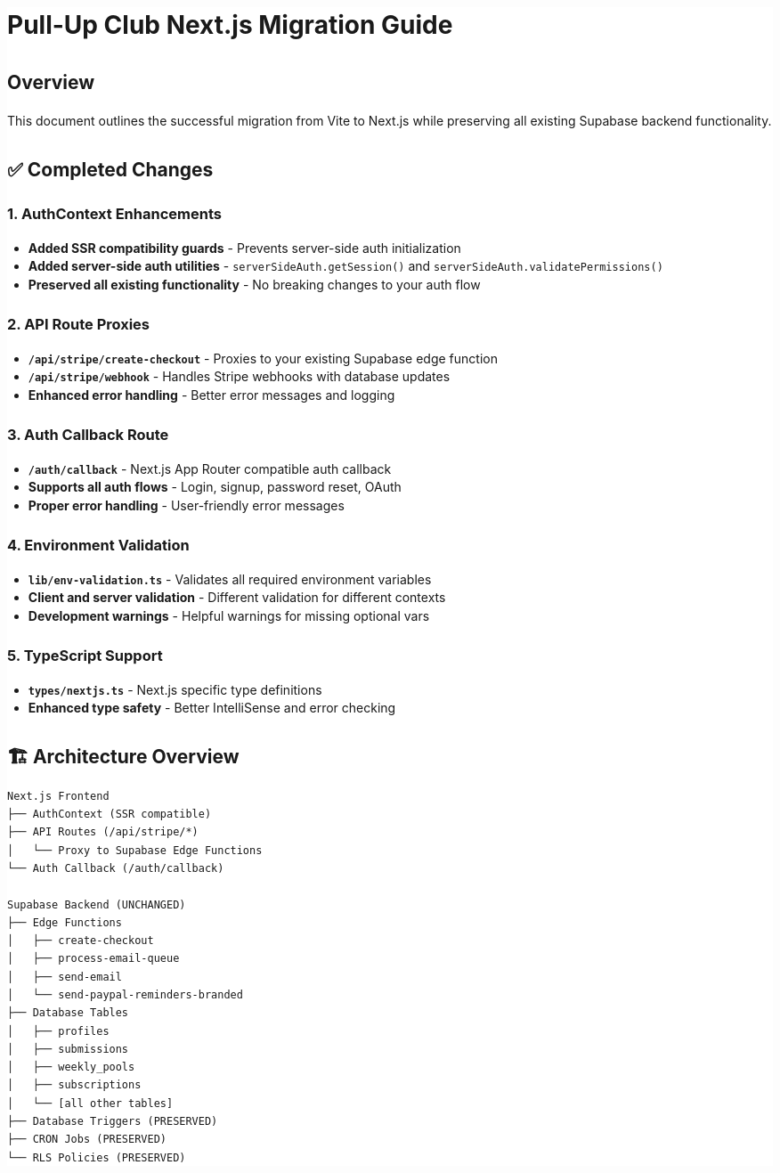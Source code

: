 # Pull-Up Club Next.js Migration Guide

## Overview
This document outlines the successful migration from Vite to Next.js while preserving all existing Supabase backend functionality.

## ✅ Completed Changes

### 1. AuthContext Enhancements
- **Added SSR compatibility guards** - Prevents server-side auth initialization
- **Added server-side auth utilities** - `serverSideAuth.getSession()` and `serverSideAuth.validatePermissions()`
- **Preserved all existing functionality** - No breaking changes to your auth flow

### 2. API Route Proxies
- **`/api/stripe/create-checkout`** - Proxies to your existing Supabase edge function
- **`/api/stripe/webhook`** - Handles Stripe webhooks with database updates
- **Enhanced error handling** - Better error messages and logging

### 3. Auth Callback Route
- **`/auth/callback`** - Next.js App Router compatible auth callback
- **Supports all auth flows** - Login, signup, password reset, OAuth
- **Proper error handling** - User-friendly error messages

### 4. Environment Validation
- **`lib/env-validation.ts`** - Validates all required environment variables
- **Client and server validation** - Different validation for different contexts
- **Development warnings** - Helpful warnings for missing optional vars

### 5. TypeScript Support
- **`types/nextjs.ts`** - Next.js specific type definitions
- **Enhanced type safety** - Better IntelliSense and error checking

## 🏗️ Architecture Overview

```
Next.js Frontend
├── AuthContext (SSR compatible)
├── API Routes (/api/stripe/*)
│   └── Proxy to Supabase Edge Functions
└── Auth Callback (/auth/callback)

Supabase Backend (UNCHANGED)
├── Edge Functions
│   ├── create-checkout
│   ├── process-email-queue
│   ├── send-email
│   └── send-paypal-reminders-branded
├── Database Tables
│   ├── profiles
│   ├── submissions
│   ├── weekly_pools
│   ├── subscriptions
│   └── [all other tables]
├── Database Triggers (PRESERVED)
├── CRON Jobs (PRESERVED)
└── RLS Policies (PRESERVED)
```
